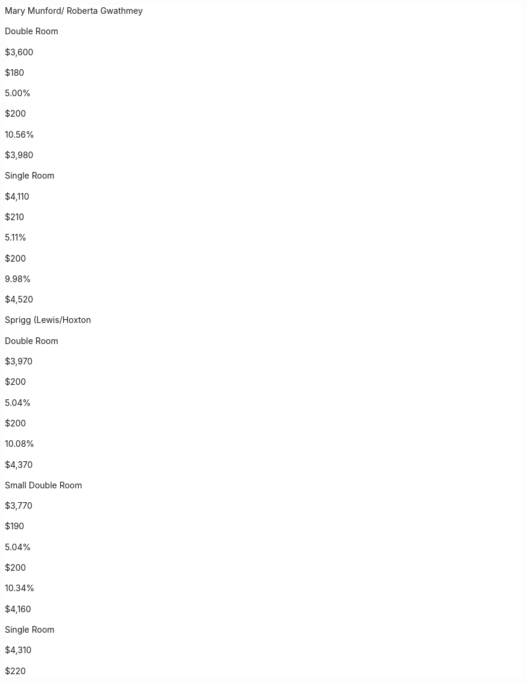 Mary Munford/ Roberta Gwathmey

Double Room

$3,600

$180

5.00%

$200

10.56%

$3,980

Single Room

$4,110

$210

5.11%

$200

9.98%

$4,520

Sprigg (Lewis/Hoxton

Double Room

$3,970

$200

5.04%

$200

10.08%

$4,370

Small Double Room

$3,770

$190

5.04%

$200

10.34%

$4,160

Single Room

$4,310

$220
